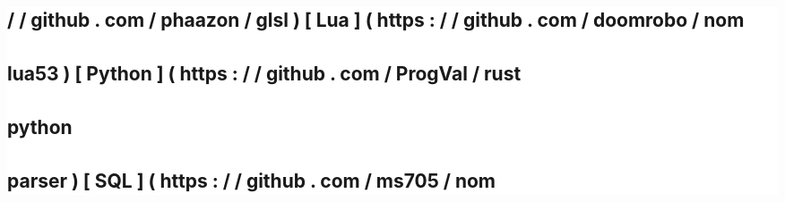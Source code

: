 /
/
github
.
com
/
phaazon
/
glsl
)
[
Lua
]
(
https
:
/
/
github
.
com
/
doomrobo
/
nom
-
lua53
)
[
Python
]
(
https
:
/
/
github
.
com
/
ProgVal
/
rust
-
python
-
parser
)
[
SQL
]
(
https
:
/
/
github
.
com
/
ms705
/
nom
-